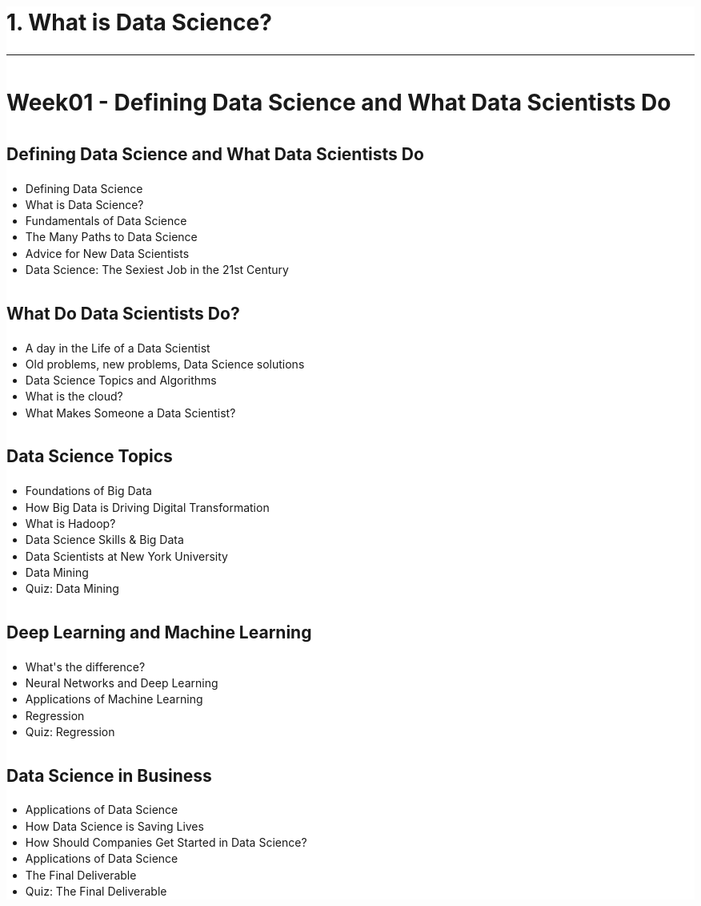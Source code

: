 # 1. What is Data Science?

---

# Week01 - Defining Data Science and What Data Scientists Do

## **Defining Data Science and What Data Scientists Do**

- Defining Data Science
- What is Data Science?
- Fundamentals of Data Science
- The Many Paths to Data Science
- Advice for New Data Scientists
- Data Science: The Sexiest Job in the 21st Century

## **What Do Data Scientists Do?**

- A day in the Life of a Data Scientist
- Old problems, new problems, Data Science solutions
- Data Science Topics and Algorithms
- What is the cloud?
- What Makes Someone a Data Scientist?

## **Data Science Topics**

- Foundations of Big Data
- How Big Data is Driving Digital Transformation
- What is Hadoop?
- Data Science Skills & Big Data
- Data Scientists at New York University
- Data Mining
- Quiz: Data Mining

## **Deep Learning and Machine Learning**

- What's the difference?
- Neural Networks and Deep Learning
- Applications of Machine Learning
- Regression
- Quiz: Regression

## **Data Science in Business**

- Applications of Data Science
- How Data Science is Saving Lives
- How Should Companies Get Started in Data Science?
- Applications of Data Science
- The Final Deliverable
- Quiz: The Final Deliverable
